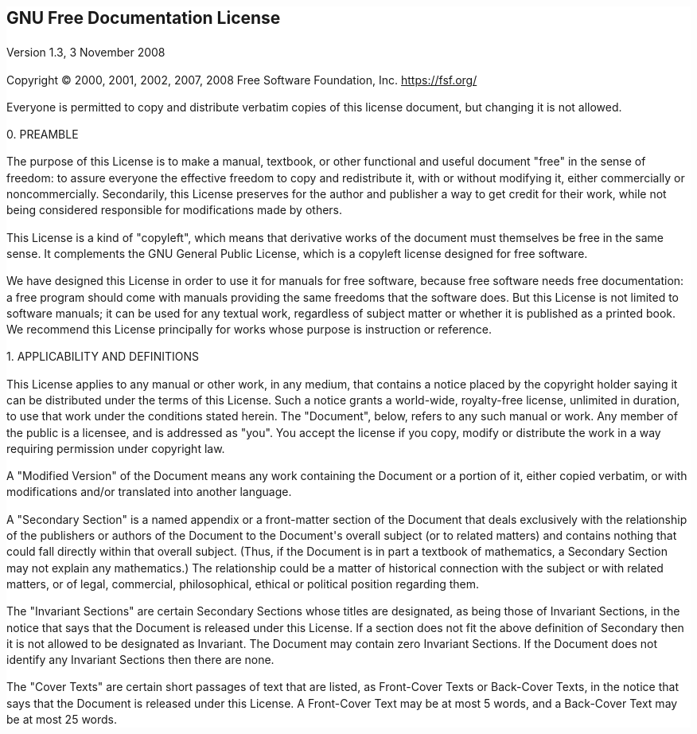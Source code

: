 ## GNU Free Documentation License

Version 1.3, 3 November 2008

Copyright © 2000, 2001, 2002, 2007, 2008 Free Software Foundation, Inc. <https://fsf.org/>

Everyone is permitted to copy and distribute verbatim copies of this license document, but changing it is not allowed.

0\. PREAMBLE

The purpose of this License is to make a manual, textbook, or other functional and useful document "free" in the sense of freedom: to assure everyone the effective freedom to copy and redistribute it, with or without modifying it, either commercially or noncommercially. Secondarily, this License preserves for the author and publisher a way to get credit for their work, while not being considered responsible for modifications made by others.

This License is a kind of "copyleft", which means that derivative works of the document must themselves be free in the same sense. It complements the GNU General Public License, which is a copyleft license designed for free software.

We have designed this License in order to use it for manuals for free software, because free software needs free documentation: a free program should come with manuals providing the same freedoms that the software does. But this License is not limited to software manuals; it can be used for any textual work, regardless of subject matter or whether it is published as a printed book. We recommend this License principally for works whose purpose is instruction or reference.

1\. APPLICABILITY AND DEFINITIONS

This License applies to any manual or other work, in any medium, that contains a notice placed by the copyright holder saying it can be distributed under the terms of this License. Such a notice grants a world-wide, royalty-free license, unlimited in duration, to use that work under the conditions stated herein. The "Document", below, refers to any such manual or work. Any member of the public is a licensee, and is addressed as "you". You accept the license if you copy, modify or distribute the work in a way requiring permission under copyright law.

A "Modified Version" of the Document means any work containing the Document or a portion of it, either copied verbatim, or with modifications and/or translated into another language.

A "Secondary Section" is a named appendix or a front-matter section of the Document that deals exclusively with the relationship of the publishers or authors of the Document to the Document's overall subject (or to related matters) and contains nothing that could fall directly within that overall subject. (Thus, if the Document is in part a textbook of mathematics, a Secondary Section may not explain any mathematics.) The relationship could be a matter of historical connection with the subject or with related matters, or of legal, commercial, philosophical, ethical or political position regarding them.

The "Invariant Sections" are certain Secondary Sections whose titles are designated, as being those of Invariant Sections, in the notice that says that the Document is released under this License. If a section does not fit the above definition of Secondary then it is not allowed to be designated as Invariant. The Document may contain zero Invariant Sections. If the Document does not identify any Invariant Sections then there are none.

The "Cover Texts" are certain short passages of text that are listed, as Front-Cover Texts or Back-Cover Texts, in the notice that says that the Document is released under this License. A Front-Cover Text may be at most 5 words, and a Back-Cover Text may be at most 25 words.
